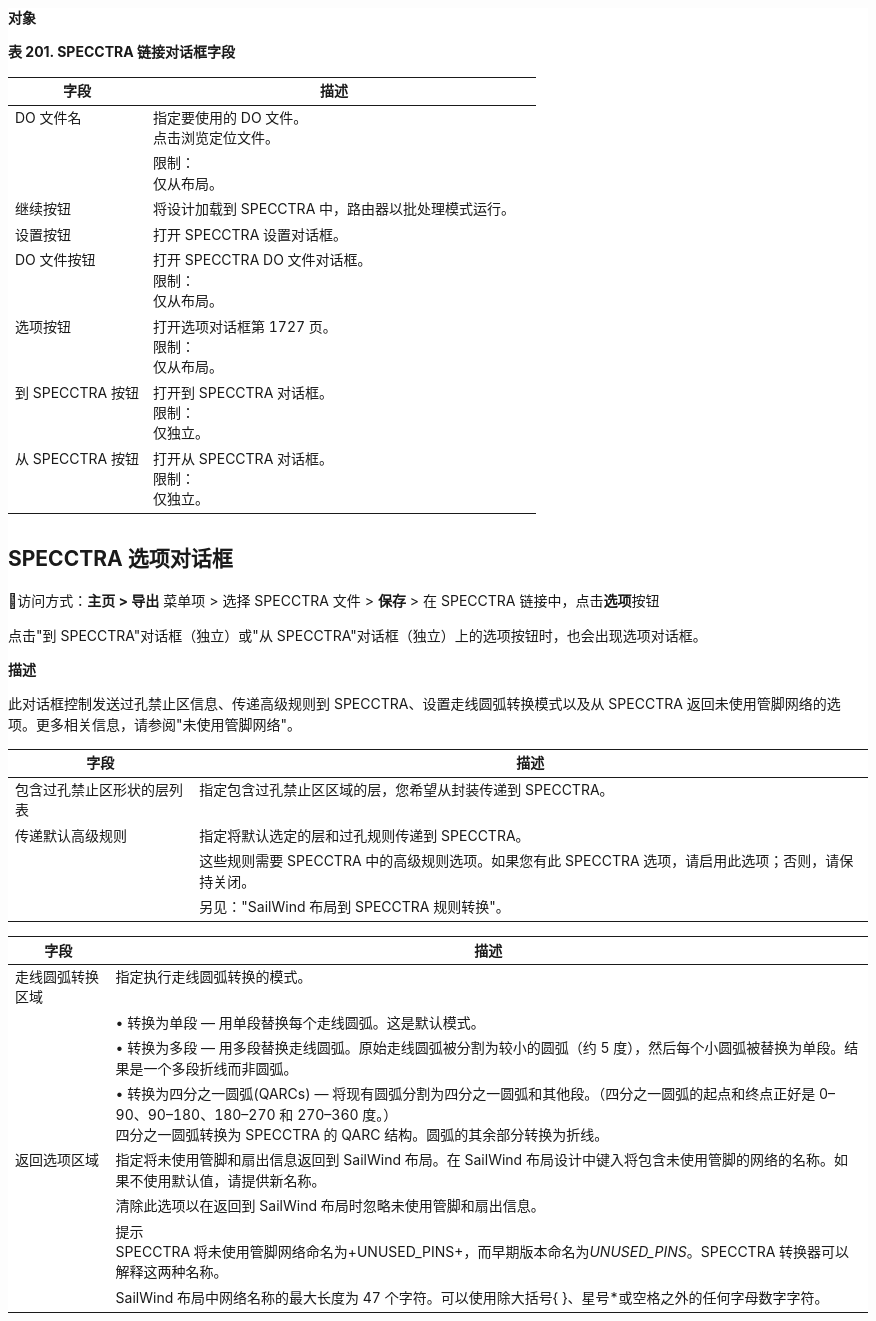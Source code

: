 **对象**

**表 201. SPECCTRA 链接对话框字段**

| 字段           | 描述                                                |      |
| -------------- | --------------------------------------------------- | ---- |
| DO 文件名       | 指定要使用的 DO 文件。<br>点击浏览定位文件。          |      |
|                | 限制：<br>仅从布局。                                |      |
| 继续按钮       | 将设计加载到 SPECCTRA 中，路由器以批处理模式运行。    |      |
| 设置按钮       | 打开 SPECCTRA 设置对话框。                            |      |
| DO 文件按钮     | 打开 SPECCTRA DO 文件对话框。<br>限制：<br>仅从布局。 |      |
| 选项按钮       | 打开选项对话框第 1727 页。<br>限制：<br>仅从布局。    |      |
| 到 SPECCTRA 按钮 | 打开到 SPECCTRA 对话框。<br>限制：<br>仅独立。        |      |
| 从 SPECCTRA 按钮 | 打开从 SPECCTRA 对话框。<br>限制：<br>仅独立。        |      |


## SPECCTRA 选项对话框

💃访问方式：**主页 > 导出** 菜单项 > 选择 SPECCTRA 文件 > **保存** > 在 SPECCTRA 链接中，点击**选项**按钮

点击"到 SPECCTRA"对话框（独立）或"从 SPECCTRA"对话框（独立）上的选项按钮时，也会出现选项对话框。

**描述**

此对话框控制发送过孔禁止区信息、传递高级规则到 SPECCTRA、设置走线圆弧转换模式以及从 SPECCTRA 返回未使用管脚网络的选项。更多相关信息，请参阅"未使用管脚网络"。

| 字段                       | 描述                                                         |
| -------------------------- | ------------------------------------------------------------ |
| 包含过孔禁止区形状的层列表 | 指定包含过孔禁止区区域的层，您希望从封装传递到 SPECCTRA。     |
| 传递默认高级规则           | 指定将默认选定的层和过孔规则传递到 SPECCTRA。                 |
|                            | 这些规则需要 SPECCTRA 中的高级规则选项。如果您有此 SPECCTRA 选项，请启用此选项；否则，请保持关闭。 |
|                            | 另见："SailWind 布局到 SPECCTRA 规则转换"。                     |

| 字段             | 描述                                                         |
| ---------------- | ------------------------------------------------------------ |
| 走线圆弧转换区域 | 指定执行走线圆弧转换的模式。                                 |
|                  | • 转换为单段 — 用单段替换每个走线圆弧。这是默认模式。        |
|                  | • 转换为多段 — 用多段替换走线圆弧。原始走线圆弧被分割为较小的圆弧（约 5 度），然后每个小圆弧被替换为单段。结果是一个多段折线而非圆弧。 |
|                  | • 转换为四分之一圆弧(QARCs) — 将现有圆弧分割为四分之一圆弧和其他段。（四分之一圆弧的起点和终点正好是 0–90、90–180、180–270 和 270–360 度。）<br>四分之一圆弧转换为 SPECCTRA 的 QARC 结构。圆弧的其余部分转换为折线。 |
| 返回选项区域     | 指定将未使用管脚和扇出信息返回到 SailWind 布局。在 SailWind 布局设计中键入将包含未使用管脚的网络的名称。如果不使用默认值，请提供新名称。 |
|                  | 清除此选项以在返回到 SailWind 布局时忽略未使用管脚和扇出信息。 |
|                  | 提示<br>SPECCTRA 将未使用管脚网络命名为+UNUSED_PINS+，而早期版本命名为*UNUSED_PINS*。SPECCTRA 转换器可以解释这两种名称。 |
|                  | SailWind 布局中网络名称的最大长度为 47 个字符。可以使用除大括号{ }、星号*或空格之外的任何字母数字字符。 |
